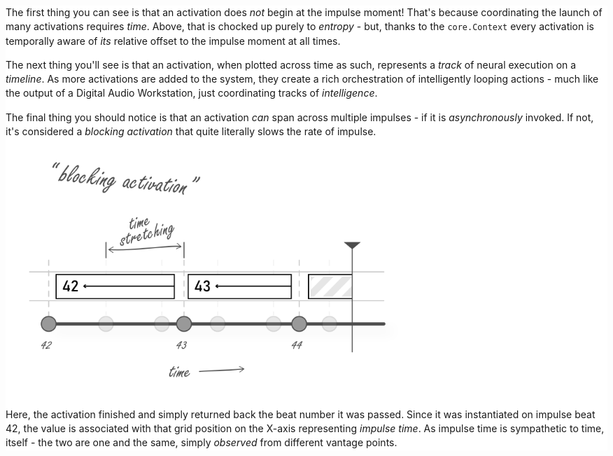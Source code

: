 The first thing you can see is that an activation does _not_ begin at the impulse moment!  That's because coordinating
the launch of many activations requires _time_.  Above, that is chocked up purely to _entropy_ - but, thanks to the
`core.Context` every activation is temporally aware of _its_ relative offset to the impulse moment at all times.

The next thing you'll see is that an activation, when plotted across time as such, represents a _track_ of neural execution
on a _timeline_.  As more activations are added to the system, they create a rich orchestration of intelligently looping
actions - much like the output of a Digital Audio Workstation, just coordinating tracks of _intelligence_.

The final thing you should notice is that an activation _can_ span across multiple impulses - if it is _asynchronously_
invoked.  If not, it's considered a _blocking activation_ that quite literally slows the rate of impulse.

<picture>
<img alt="JanOS Logo" src="../assets/E0S1D5 - Blocking Activation.svg" height="350" >
</picture>

Here, the activation finished and simply returned back the beat number it was passed.  Since it was instantiated
on impulse beat 42, the value is associated with that grid position on the X-axis representing _impulse time_.  As impulse
time is sympathetic to time, itself - the two are one and the same, simply _observed_ from different vantage points.
